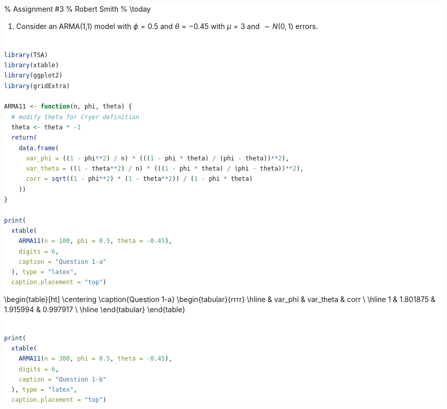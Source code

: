 % Assignment #3
% Robert Smith
% \today





1. Consider an ARMA(1,1) model with $\phi=0.5$ and $\theta=-0.45$ with $\mu=3$ 
  and $\sim N(0,1)$ errors.


```r

library(TSA)
library(xtable)
library(ggplot2)
library(gridExtra)

ARMA11 <- function(n, phi, theta) {
  # modify theta for Cryer definition
  theta <- theta * -1 
  return(
    data.frame(
      var_phi = ((1 - phi**2) / n) * (((1 - phi * theta) / (phi - theta))**2),
      var_theta = ((1 - theta**2) / n) * (((1 - phi * theta) / (phi - theta))**2),
      corr = sqrt((1 - phi**2) * (1 - theta**2)) / (1 - phi * theta)
    ))
}

print(
  xtable(
    ARMA11(n = 100, phi = 0.5, theta = -0.45), 
    digits = 6, 
    caption = "Question 1-a"
  ), type = "latex", 
  caption.placement = "top")
```

\begin{table}[ht]
\centering
\caption{Question 1-a} 
\begin{tabular}{rrrr}
  \hline
 & var\_phi & var\_theta & corr \\ 
  \hline
1 & 1.801875 & 1.915994 & 0.997917 \\ 
   \hline
\end{tabular}
\end{table}

```r

print(
  xtable(
    ARMA11(n = 300, phi = 0.5, theta = -0.45), 
    digits = 6, 
    caption = "Question 1-b"
  ), type = "latex", 
  caption.placement = "top")
```
